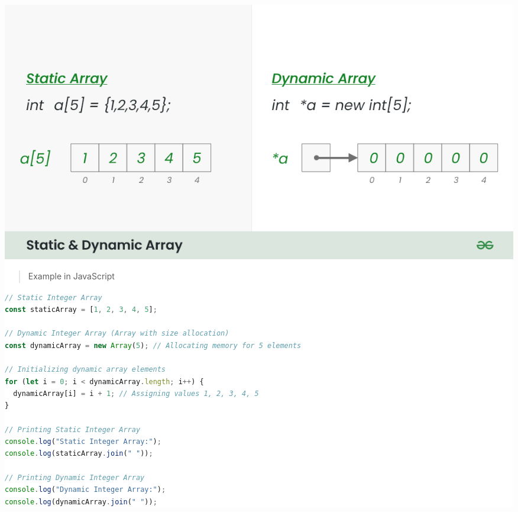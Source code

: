 <img src="./images/arrays-static.png">
</p>

> Example in JavaScript

```js
// Static Integer Array
const staticArray = [1, 2, 3, 4, 5];

// Dynamic Integer Array (Array with size allocation)
const dynamicArray = new Array(5); // Allocating memory for 5 elements

// Initializing dynamic array elements
for (let i = 0; i < dynamicArray.length; i++) {
  dynamicArray[i] = i + 1; // Assigning values 1, 2, 3, 4, 5
}

// Printing Static Integer Array
console.log("Static Integer Array:");
console.log(staticArray.join(" "));

// Printing Dynamic Integer Array
console.log("Dynamic Integer Array:");
console.log(dynamicArray.join(" "));
```

<p align="center">